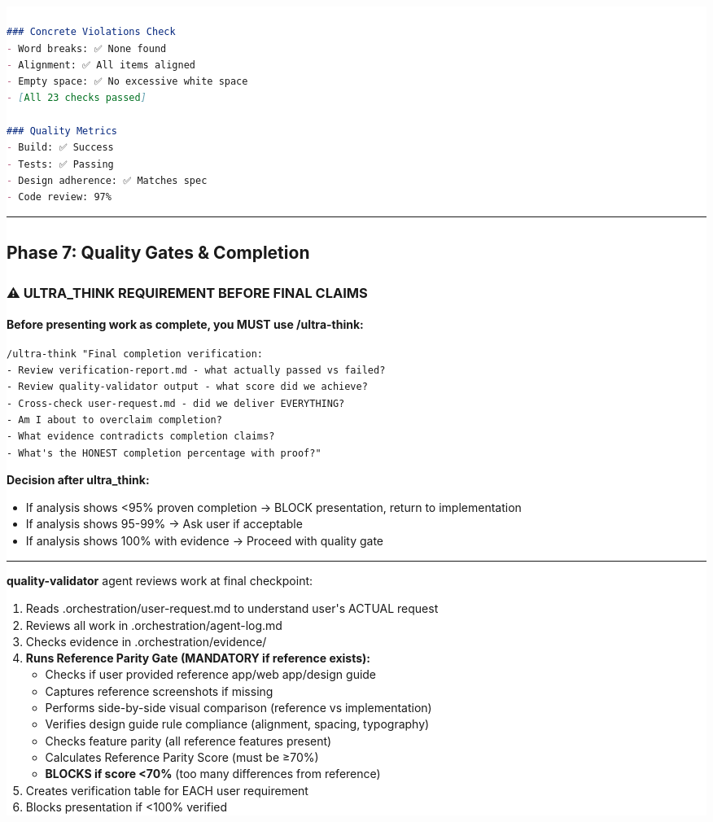 ```markdown

### Concrete Violations Check
- Word breaks: ✅ None found
- Alignment: ✅ All items aligned
- Empty space: ✅ No excessive white space
- [All 23 checks passed]

### Quality Metrics
- Build: ✅ Success
- Tests: ✅ Passing
- Design adherence: ✅ Matches spec
- Code review: 97%
```

---

## Phase 7: Quality Gates & Completion

### ⚠️ ULTRA_THINK REQUIREMENT BEFORE FINAL CLAIMS

**Before presenting work as complete, you MUST use /ultra-think:**

```
/ultra-think "Final completion verification:
- Review verification-report.md - what actually passed vs failed?
- Review quality-validator output - what score did we achieve?
- Cross-check user-request.md - did we deliver EVERYTHING?
- Am I about to overclaim completion?
- What evidence contradicts completion claims?
- What's the HONEST completion percentage with proof?"
```

**Decision after ultra_think:**
- If analysis shows <95% proven completion → BLOCK presentation, return to implementation
- If analysis shows 95-99% → Ask user if acceptable
- If analysis shows 100% with evidence → Proceed with quality gate

---

**quality-validator** agent reviews work at final checkpoint:

1. Reads .orchestration/user-request.md to understand user's ACTUAL request
2. Reviews all work in .orchestration/agent-log.md
3. Checks evidence in .orchestration/evidence/
4. **Runs Reference Parity Gate (MANDATORY if reference exists):**
   - Checks if user provided reference app/web app/design guide
   - Captures reference screenshots if missing
   - Performs side-by-side visual comparison (reference vs implementation)
   - Verifies design guide rule compliance (alignment, spacing, typography)
   - Checks feature parity (all reference features present)
   - Calculates Reference Parity Score (must be ≥70%)
   - **BLOCKS if score <70%** (too many differences from reference)
5. Creates verification table for EACH user requirement
6. Blocks presentation if <100% verified
